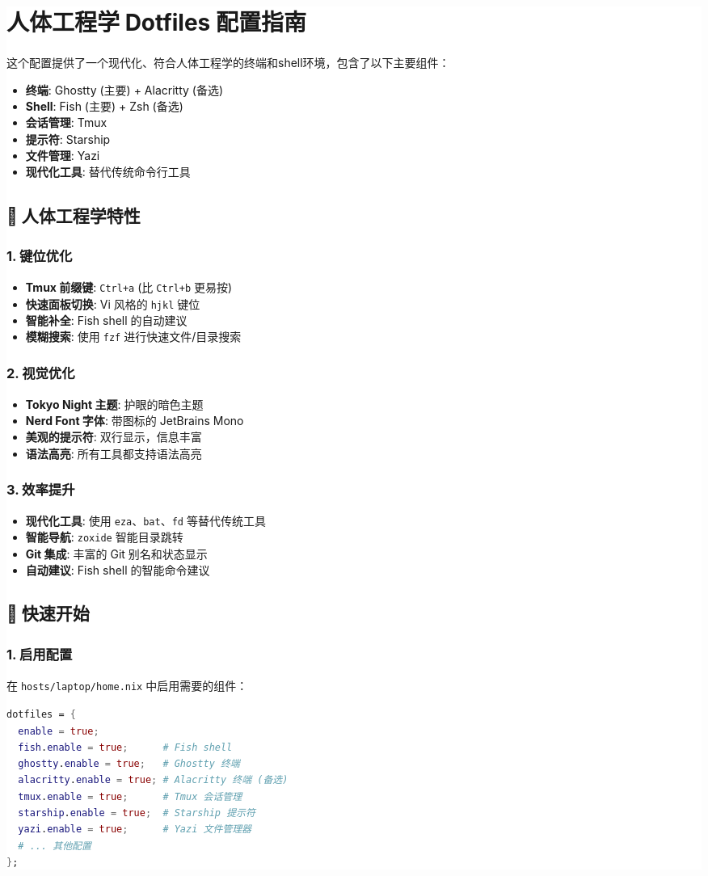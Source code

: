 # 人体工程学 Dotfiles 配置指南

这个配置提供了一个现代化、符合人体工程学的终端和shell环境，包含了以下主要组件：

- **终端**: Ghostty (主要) + Alacritty (备选)
- **Shell**: Fish (主要) + Zsh (备选)
- **会话管理**: Tmux
- **提示符**: Starship
- **文件管理**: Yazi
- **现代化工具**: 替代传统命令行工具

## 🎯 人体工程学特性

### 1. 键位优化
- **Tmux 前缀键**: `Ctrl+a` (比 `Ctrl+b` 更易按)
- **快速面板切换**: Vi 风格的 `hjkl` 键位
- **智能补全**: Fish shell 的自动建议
- **模糊搜索**: 使用 `fzf` 进行快速文件/目录搜索

### 2. 视觉优化
- **Tokyo Night 主题**: 护眼的暗色主题
- **Nerd Font 字体**: 带图标的 JetBrains Mono
- **美观的提示符**: 双行显示，信息丰富
- **语法高亮**: 所有工具都支持语法高亮

### 3. 效率提升
- **现代化工具**: 使用 `eza`、`bat`、`fd` 等替代传统工具
- **智能导航**: `zoxide` 智能目录跳转
- **Git 集成**: 丰富的 Git 别名和状态显示
- **自动建议**: Fish shell 的智能命令建议

## 🚀 快速开始

### 1. 启用配置

在 `hosts/laptop/home.nix` 中启用需要的组件：

```nix
dotfiles = {
  enable = true;
  fish.enable = true;      # Fish shell
  ghostty.enable = true;   # Ghostty 终端
  alacritty.enable = true; # Alacritty 终端 (备选)
  tmux.enable = true;      # Tmux 会话管理
  starship.enable = true;  # Starship 提示符
  yazi.enable = true;      # Yazi 文件管理器
  # ... 其他配置
};
```
